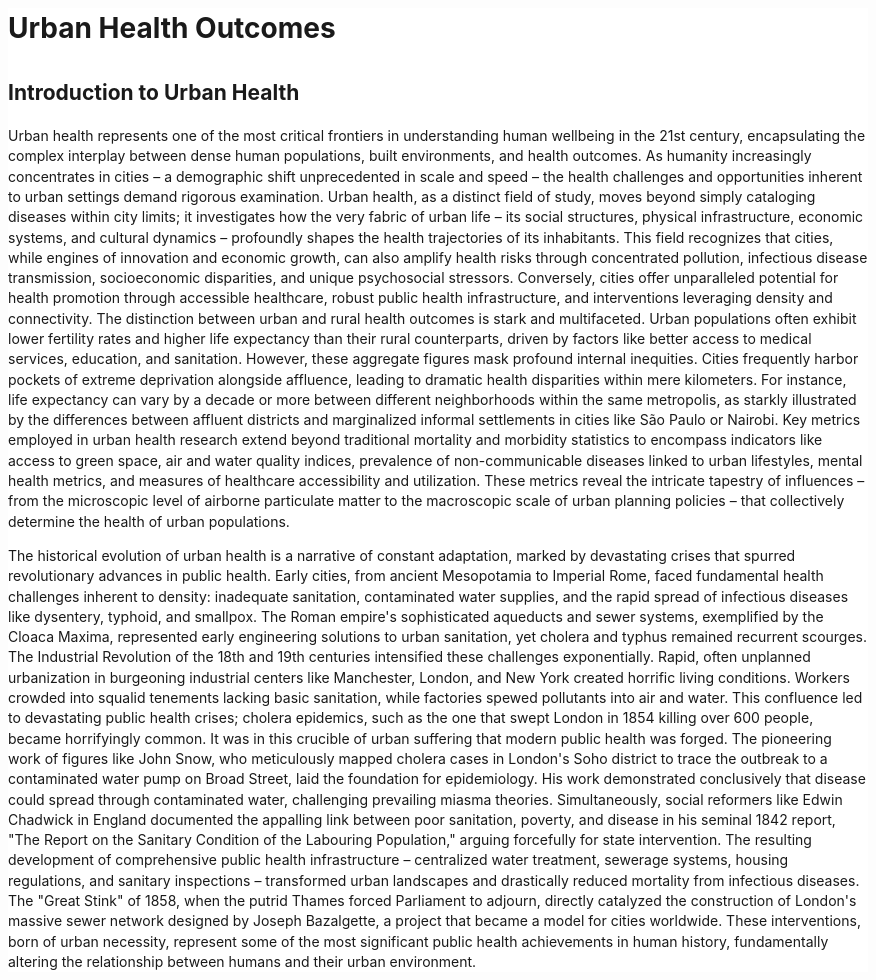 
# Urban Health Outcomes

## Introduction to Urban Health

Urban health represents one of the most critical frontiers in understanding human wellbeing in the 21st century, encapsulating the complex interplay between dense human populations, built environments, and health outcomes. As humanity increasingly concentrates in cities – a demographic shift unprecedented in scale and speed – the health challenges and opportunities inherent to urban settings demand rigorous examination. Urban health, as a distinct field of study, moves beyond simply cataloging diseases within city limits; it investigates how the very fabric of urban life – its social structures, physical infrastructure, economic systems, and cultural dynamics – profoundly shapes the health trajectories of its inhabitants. This field recognizes that cities, while engines of innovation and economic growth, can also amplify health risks through concentrated pollution, infectious disease transmission, socioeconomic disparities, and unique psychosocial stressors. Conversely, cities offer unparalleled potential for health promotion through accessible healthcare, robust public health infrastructure, and interventions leveraging density and connectivity. The distinction between urban and rural health outcomes is stark and multifaceted. Urban populations often exhibit lower fertility rates and higher life expectancy than their rural counterparts, driven by factors like better access to medical services, education, and sanitation. However, these aggregate figures mask profound internal inequities. Cities frequently harbor pockets of extreme deprivation alongside affluence, leading to dramatic health disparities within mere kilometers. For instance, life expectancy can vary by a decade or more between different neighborhoods within the same metropolis, as starkly illustrated by the differences between affluent districts and marginalized informal settlements in cities like São Paulo or Nairobi. Key metrics employed in urban health research extend beyond traditional mortality and morbidity statistics to encompass indicators like access to green space, air and water quality indices, prevalence of non-communicable diseases linked to urban lifestyles, mental health metrics, and measures of healthcare accessibility and utilization. These metrics reveal the intricate tapestry of influences – from the microscopic level of airborne particulate matter to the macroscopic scale of urban planning policies – that collectively determine the health of urban populations.

The historical evolution of urban health is a narrative of constant adaptation, marked by devastating crises that spurred revolutionary advances in public health. Early cities, from ancient Mesopotamia to Imperial Rome, faced fundamental health challenges inherent to density: inadequate sanitation, contaminated water supplies, and the rapid spread of infectious diseases like dysentery, typhoid, and smallpox. The Roman empire's sophisticated aqueducts and sewer systems, exemplified by the Cloaca Maxima, represented early engineering solutions to urban sanitation, yet cholera and typhus remained recurrent scourges. The Industrial Revolution of the 18th and 19th centuries intensified these challenges exponentially. Rapid, often unplanned urbanization in burgeoning industrial centers like Manchester, London, and New York created horrific living conditions. Workers crowded into squalid tenements lacking basic sanitation, while factories spewed pollutants into air and water. This confluence led to devastating public health crises; cholera epidemics, such as the one that swept London in 1854 killing over 600 people, became horrifyingly common. It was in this crucible of urban suffering that modern public health was forged. The pioneering work of figures like John Snow, who meticulously mapped cholera cases in London's Soho district to trace the outbreak to a contaminated water pump on Broad Street, laid the foundation for epidemiology. His work demonstrated conclusively that disease could spread through contaminated water, challenging prevailing miasma theories. Simultaneously, social reformers like Edwin Chadwick in England documented the appalling link between poor sanitation, poverty, and disease in his seminal 1842 report, "The Report on the Sanitary Condition of the Labouring Population," arguing forcefully for state intervention. The resulting development of comprehensive public health infrastructure – centralized water treatment, sewerage systems, housing regulations, and sanitary inspections – transformed urban landscapes and drastically reduced mortality from infectious diseases. The "Great Stink" of 1858, when the putrid Thames forced Parliament to adjourn, directly catalyzed the construction of London's massive sewer network designed by Joseph Bazalgette, a project that became a model for cities worldwide. These interventions, born of urban necessity, represent some of the most significant public health achievements in human history, fundamentally altering the relationship between humans and their urban environment.
